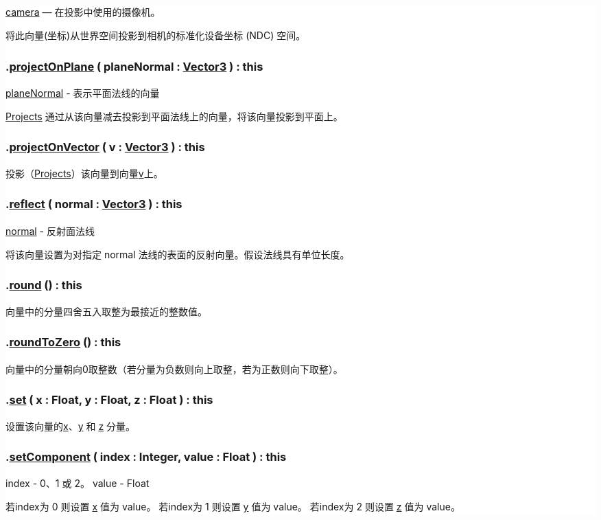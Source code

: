 [camera](https://threejs.org/docs/index.html#api/zh/cameras/Camera) — 在投影中使用的摄像机。

将此向量(坐标)从世界空间投影到相机的标准化设备坐标 (NDC) 空间。

### .[projectOnPlane](https://threejs.org/docs/index.html#api/zh/math/Vector3.projectOnPlane) ( planeNormal : [Vector3](https://threejs.org/docs/index.html#api/zh/math/Vector3) ) : this

[planeNormal](https://threejs.org/docs/index.html#api/zh/math/Vector3) - 表示平面法线的向量

[Projects](https://en.wikipedia.org/wiki/Vector_projection) 通过从该向量减去投影到平面法线上的向量，将该向量投影到平面上。

### .[projectOnVector](https://threejs.org/docs/index.html#api/zh/math/Vector3.projectOnVector) ( v : [Vector3](https://threejs.org/docs/index.html#api/zh/math/Vector3) ) : this

投影（[Projects](https://en.wikipedia.org/wiki/Vector_projection)）该向量到向量[v](https://threejs.org/docs/index.html#api/zh/math/Vector3)上。

### .[reflect](https://threejs.org/docs/index.html#api/zh/math/Vector3.reflect) ( normal : [Vector3](https://threejs.org/docs/index.html#api/zh/math/Vector3) ) : this

[normal](https://threejs.org/docs/index.html#api/zh/math/Vector3) - 反射面法线

将该向量设置为对指定 normal 法线的表面的反射向量。假设法线具有单位长度。

### .[round](https://threejs.org/docs/index.html#api/zh/math/Vector3.round) () : this

向量中的分量四舍五入取整为最接近的整数值。

### .[roundToZero](https://threejs.org/docs/index.html#api/zh/math/Vector3.roundToZero) () : this

向量中的分量朝向0取整数（若分量为负数则向上取整，若为正数则向下取整）。

### .[set](https://threejs.org/docs/index.html#api/zh/math/Vector3.set) ( x : Float, y : Float, z : Float ) : this

设置该向量的[x](https://threejs.org/docs/index.html#api/zh/math/Vector3.x)、[y](https://threejs.org/docs/index.html#api/zh/math/Vector3.y) 和 [z](https://threejs.org/docs/index.html#api/zh/math/Vector3.z) 分量。

### .[setComponent](https://threejs.org/docs/index.html#api/zh/math/Vector3.setComponent) ( index : Integer, value : Float ) : this

index - 0、1 或 2。
value - Float

若index为 0 则设置 [x](https://threejs.org/docs/index.html#api/zh/math/Vector3.x) 值为 value。
若index为 1 则设置 [y](https://threejs.org/docs/index.html#api/zh/math/Vector3.y) 值为 value。
若index为 2 则设置 [z](https://threejs.org/docs/index.html#api/zh/math/Vector3.z) 值为 value。
